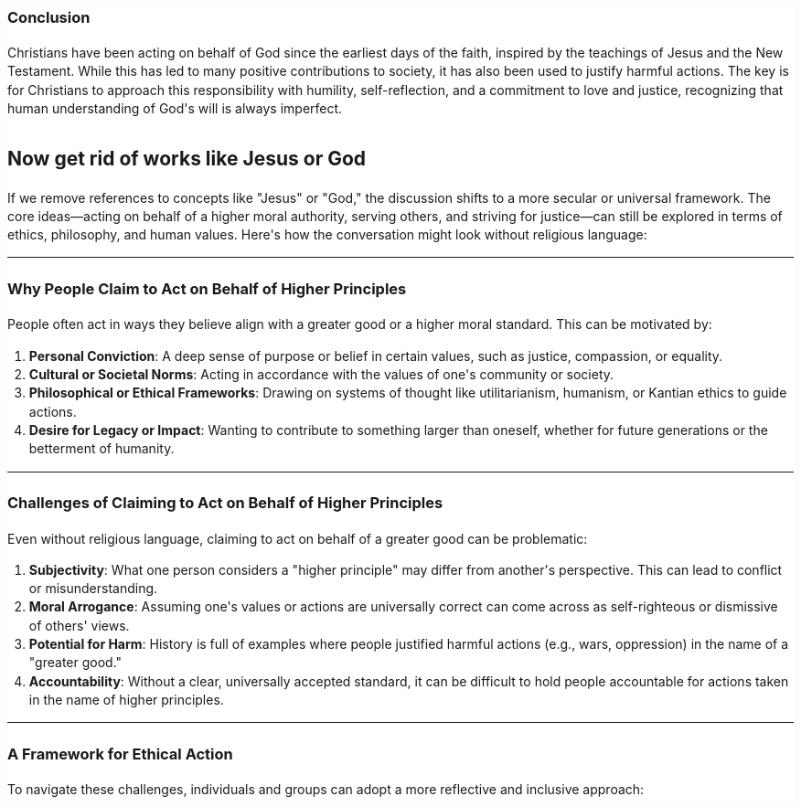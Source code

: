 ### **Conclusion**
Christians have been acting on behalf of God since the earliest days of the faith, inspired by the teachings of Jesus and the New Testament. While this has led to many positive contributions to society, it has also been used to justify harmful actions. The key is for Christians to approach this responsibility with humility, self-reflection, and a commitment to love and justice, recognizing that human understanding of God's will is always imperfect.

## Now get rid of works like Jesus or God

If we remove references to concepts like "Jesus" or "God," the discussion shifts to a more secular or universal framework. The core ideas—acting on behalf of a higher moral authority, serving others, and striving for justice—can still be explored in terms of ethics, philosophy, and human values. Here's how the conversation might look without religious language:

---

### **Why People Claim to Act on Behalf of Higher Principles**
People often act in ways they believe align with a greater good or a higher moral standard. This can be motivated by:

1. **Personal Conviction**: A deep sense of purpose or belief in certain values, such as justice, compassion, or equality.
2. **Cultural or Societal Norms**: Acting in accordance with the values of one's community or society.
3. **Philosophical or Ethical Frameworks**: Drawing on systems of thought like utilitarianism, humanism, or Kantian ethics to guide actions.
4. **Desire for Legacy or Impact**: Wanting to contribute to something larger than oneself, whether for future generations or the betterment of humanity.

---

### **Challenges of Claiming to Act on Behalf of Higher Principles**
Even without religious language, claiming to act on behalf of a greater good can be problematic:

1. **Subjectivity**: What one person considers a "higher principle" may differ from another's perspective. This can lead to conflict or misunderstanding.
2. **Moral Arrogance**: Assuming one's values or actions are universally correct can come across as self-righteous or dismissive of others' views.
3. **Potential for Harm**: History is full of examples where people justified harmful actions (e.g., wars, oppression) in the name of a "greater good."
4. **Accountability**: Without a clear, universally accepted standard, it can be difficult to hold people accountable for actions taken in the name of higher principles.

---

### **A Framework for Ethical Action**
To navigate these challenges, individuals and groups can adopt a more reflective and inclusive approach:
